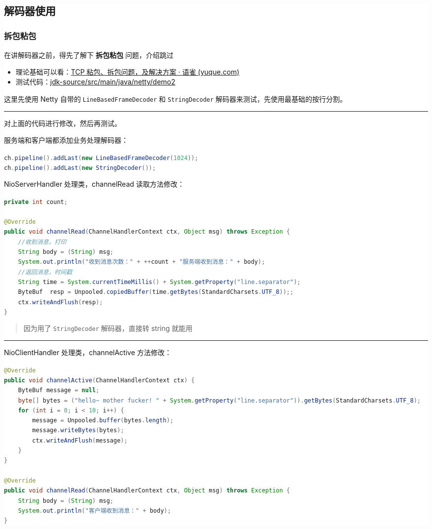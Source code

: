 ## 解码器使用

### 拆包粘包

在讲解码器之前，得先了解下 **拆包粘包** 问题，介绍跳过

- 理论基础可以看：[TCP 粘包、拆包问题，及解决方案 · 语雀 (yuque.com)](https://www.yuque.com/shiva/lct37n/dxczcg)
- 测试代码：[jdk-source/src/main/java/netty/demo2](https://gitee.com/learning-use-cases/junit-of-scattered/tree/e9558d9369d098d42eedd175c44ffbc4c48b269a/jdk-source/src/main/java/netty/demo2)

这里先使用 Netty 自带的 `LineBasedFrameDecoder` 和 `StringDecoder` 解码器来测试，先使用最基础的按行分割。

----

对上面的代码进行修改，然后再测试。

服务端和客户端都添加业务处理解码器：

```java
ch.pipeline().addLast(new LineBasedFrameDecoder(1024));
ch.pipeline().addLast(new StringDecoder());
```

NioServerHandler 处理类，channelRead 读取方法修改：

```java
private int count;

@Override
public void channelRead(ChannelHandlerContext ctx, Object msg) throws Exception {
    //收到消息，打印
    String body = (String) msg;
    System.out.println("收到消息次数：" + ++count + "服务端收到消息：" + body);
    //返回消息，时间戳
    String time = System.currentTimeMillis() + System.getProperty("line.separator");
    ByteBuf  resp = Unpooled.copiedBuffer(time.getBytes(StandardCharsets.UTF_8));;
    ctx.writeAndFlush(resp);
}
```

> 因为用了 `StringDecoder` 解码器，直接转 string 就能用

----

NioClientHandler 处理类，channelActive 方法修改：

```java
@Override
public void channelActive(ChannelHandlerContext ctx) {
    ByteBuf message = null;
    byte[] bytes = ("hello~ mother fucker! " + System.getProperty("line.separator")).getBytes(StandardCharsets.UTF_8);
    for (int i = 0; i < 10; i++) {
        message = Unpooled.buffer(bytes.length);
        message.writeBytes(bytes);
        ctx.writeAndFlush(message);
    }
}

@Override
public void channelRead(ChannelHandlerContext ctx, Object msg) throws Exception {
    String body = (String) msg;
    System.out.println("客户端收到消息：" + body);
}
```
